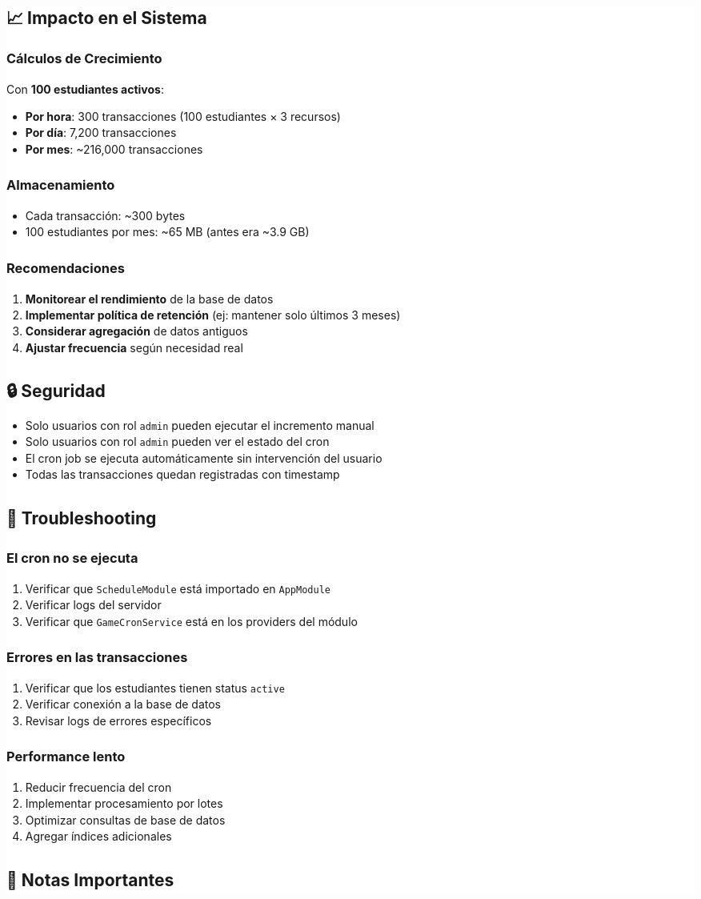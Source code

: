 ## 📈 Impacto en el Sistema

### Cálculos de Crecimiento

Con **100 estudiantes activos**:

- **Por hora**: 300 transacciones (100 estudiantes × 3 recursos)
- **Por día**: 7,200 transacciones
- **Por mes**: ~216,000 transacciones

### Almacenamiento

- Cada transacción: ~300 bytes
- 100 estudiantes por mes: ~65 MB (antes era ~3.9 GB)

### Recomendaciones

1. **Monitorear el rendimiento** de la base de datos
2. **Implementar política de retención** (ej: mantener solo últimos 3 meses)
3. **Considerar agregación** de datos antiguos
4. **Ajustar frecuencia** según necesidad real

## 🔒 Seguridad

- Solo usuarios con rol `admin` pueden ejecutar el incremento manual
- Solo usuarios con rol `admin` pueden ver el estado del cron
- El cron job se ejecuta automáticamente sin intervención del usuario
- Todas las transacciones quedan registradas con timestamp

## 🐛 Troubleshooting

### El cron no se ejecuta

1. Verificar que `ScheduleModule` está importado en `AppModule`
2. Verificar logs del servidor
3. Verificar que `GameCronService` está en los providers del módulo

### Errores en las transacciones

1. Verificar que los estudiantes tienen status `active`
2. Verificar conexión a la base de datos
3. Revisar logs de errores específicos

### Performance lento

1. Reducir frecuencia del cron
2. Implementar procesamiento por lotes
3. Optimizar consultas de base de datos
4. Agregar índices adicionales

## 📝 Notas Importantes

